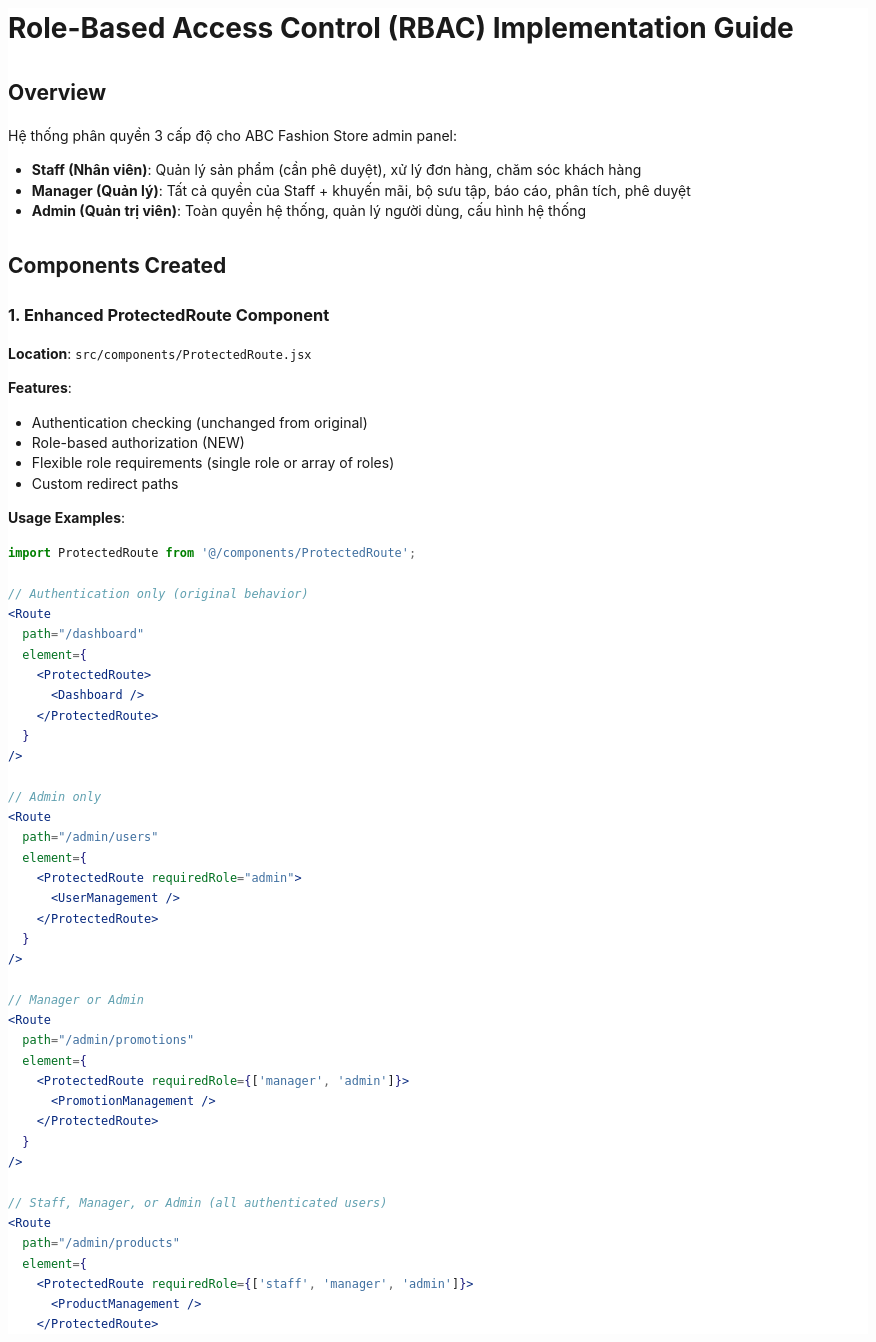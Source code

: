 # Role-Based Access Control (RBAC) Implementation Guide

## Overview
Hệ thống phân quyền 3 cấp độ cho ABC Fashion Store admin panel:
- **Staff (Nhân viên)**: Quản lý sản phẩm (cần phê duyệt), xử lý đơn hàng, chăm sóc khách hàng
- **Manager (Quản lý)**: Tất cả quyền của Staff + khuyến mãi, bộ sưu tập, báo cáo, phân tích, phê duyệt
- **Admin (Quản trị viên)**: Toàn quyền hệ thống, quản lý người dùng, cấu hình hệ thống

## Components Created

### 1. Enhanced ProtectedRoute Component
**Location**: `src/components/ProtectedRoute.jsx`

**Features**:
- Authentication checking (unchanged from original)
- Role-based authorization (NEW)
- Flexible role requirements (single role or array of roles)
- Custom redirect paths

**Usage Examples**:

```jsx
import ProtectedRoute from '@/components/ProtectedRoute';

// Authentication only (original behavior)
<Route 
  path="/dashboard" 
  element={
    <ProtectedRoute>
      <Dashboard />
    </ProtectedRoute>
  } 
/>

// Admin only
<Route 
  path="/admin/users" 
  element={
    <ProtectedRoute requiredRole="admin">
      <UserManagement />
    </ProtectedRoute>
  } 
/>

// Manager or Admin
<Route 
  path="/admin/promotions" 
  element={
    <ProtectedRoute requiredRole={['manager', 'admin']}>
      <PromotionManagement />
    </ProtectedRoute>
  } 
/>

// Staff, Manager, or Admin (all authenticated users)
<Route 
  path="/admin/products" 
  element={
    <ProtectedRoute requiredRole={['staff', 'manager', 'admin']}>
      <ProductManagement />
    </ProtectedRoute>
```